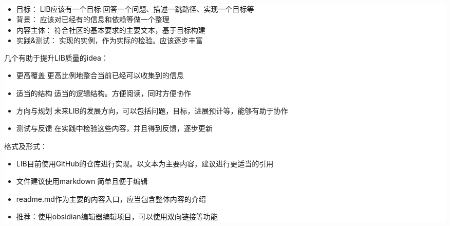 - 目标： LIB应该有一个目标 回答一个问题、描述一跳路径、实现一个目标等
- 背景： 应该对已经有的信息和依赖等做一个整理
- 内容主体： 符合社区的基本要求的主要文本，基于目标构建
- 实践&测试： 实现的实例，作为实际的检验。应该逐步丰富

几个有助于提升LIB质量的idea：

- 更高覆盖 更高比例地整合当前已经可以收集到的信息

- 适当的结构 适当的逻辑结构。方便阅读，同时方便协作

- 方向与规划 未来LIB的发展方向，可以包括问题，目标，进展预计等，能够有助于协作

- 测试与反馈 在实践中检验这些内容，并且得到反馈，逐步更新

格式及形式：

- LIB目前使用GitHub的仓库进行实现。以文本为主要内容，建议进行更适当的引用

- 文件建议使用markdown 简单且便于编辑

- readme.md作为主要的内容入口，应当包含整体内容的介绍

- 推荐：使用obsidian编辑器编辑项目，可以使用双向链接等功能








